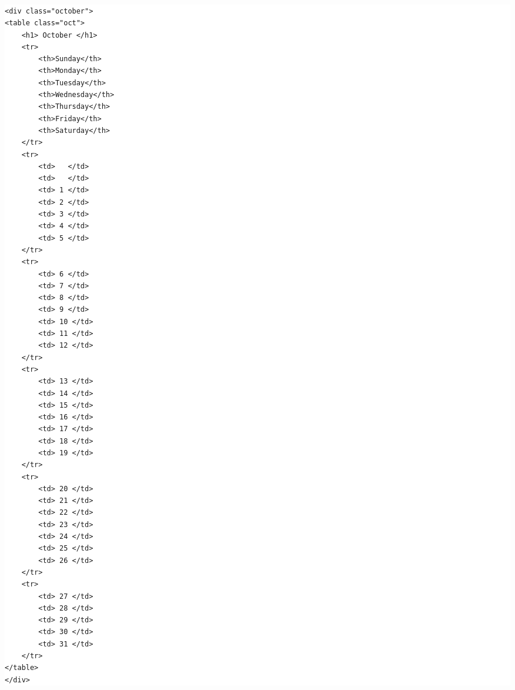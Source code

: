 
    <div class="october">
    <table class="oct">
        <h1> October </h1>
        <tr>
            <th>Sunday</th>
            <th>Monday</th>
            <th>Tuesday</th>
            <th>Wednesday</th>
            <th>Thursday</th>
            <th>Friday</th>
            <th>Saturday</th>
        </tr>
        <tr>
            <td>   </td>
            <td>   </td>
            <td> 1 </td>
            <td> 2 </td>
            <td> 3 </td>
            <td> 4 </td>
            <td> 5 </td>
        </tr>
        <tr>
            <td> 6 </td>
            <td> 7 </td>
            <td> 8 </td>
            <td> 9 </td>
            <td> 10 </td>
            <td> 11 </td>
            <td> 12 </td>
        </tr>
        <tr>
            <td> 13 </td>
            <td> 14 </td>
            <td> 15 </td>
            <td> 16 </td>
            <td> 17 </td>
            <td> 18 </td>
            <td> 19 </td>
        </tr>
        <tr>
            <td> 20 </td>
            <td> 21 </td>
            <td> 22 </td>
            <td> 23 </td>
            <td> 24 </td>
            <td> 25 </td>
            <td> 26 </td>
        </tr>
        <tr>
            <td> 27 </td>
            <td> 28 </td>
            <td> 29 </td>
            <td> 30 </td>
            <td> 31 </td>
        </tr>
    </table>
    </div>
